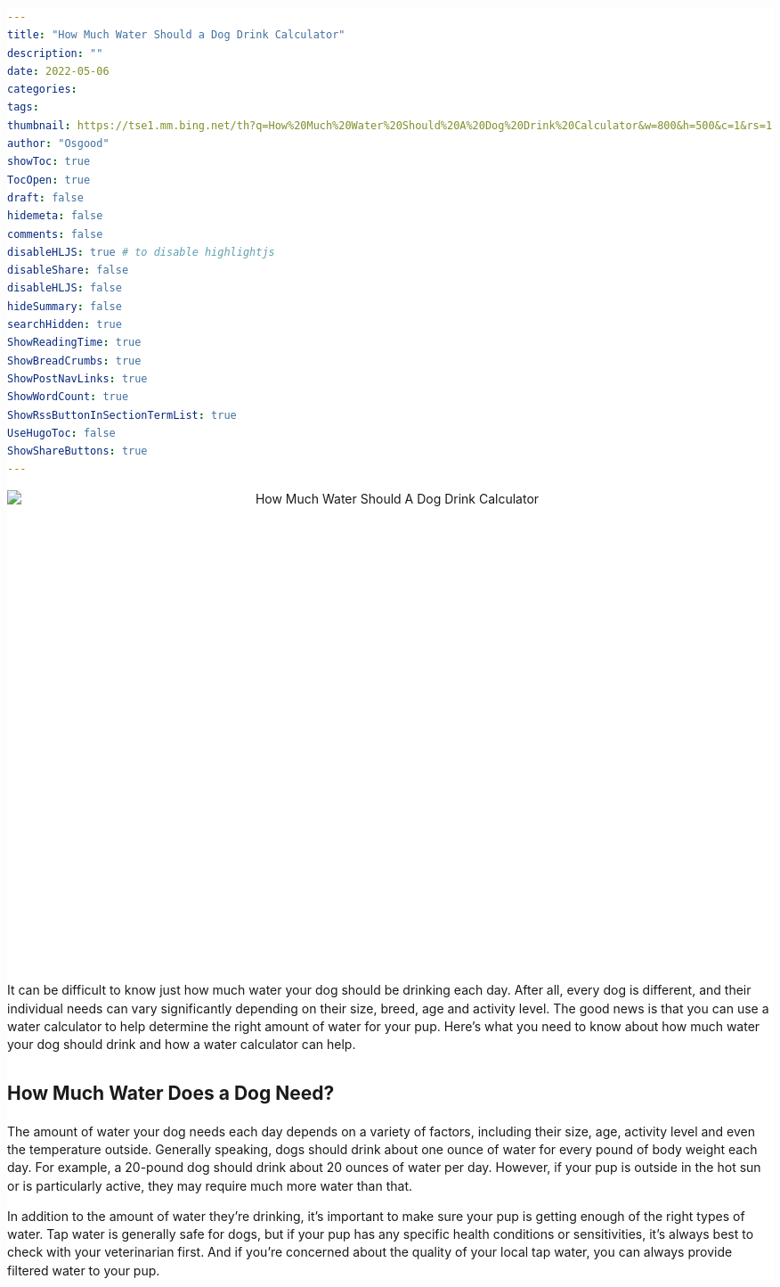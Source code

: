```yaml
---
title: "How Much Water Should a Dog Drink Calculator"
description: ""
date: 2022-05-06
categories: 
tags: 
thumbnail: https://tse1.mm.bing.net/th?q=How%20Much%20Water%20Should%20A%20Dog%20Drink%20Calculator&w=800&h=500&c=1&rs=1
author: "Osgood"
showToc: true
TocOpen: true
draft: false
hidemeta: false
comments: false
disableHLJS: true # to disable highlightjs
disableShare: false
disableHLJS: false
hideSummary: false
searchHidden: true
ShowReadingTime: true
ShowBreadCrumbs: true
ShowPostNavLinks: true
ShowWordCount: true
ShowRssButtonInSectionTermList: true
UseHugoToc: false
ShowShareButtons: true
---
```


<center>
	<img src="https://tse1.mm.bing.net/th?q=How%20Much%20Water%20Should%20A%20Dog%20Drink%20Calculator&w=800&h=500&c=1&rs=1" alt="How Much Water Should A Dog Drink Calculator" width="800" height="500" style="display: block; width: 100%; height: auto">
</center>

<p>It can be difficult to know just how much water your dog should be drinking each day. After all, every dog is different, and their individual needs can vary significantly depending on their size, breed, age and activity level. The good news is that you can use a water calculator to help determine the right amount of water for your pup. Here’s what you need to know about how much water your dog should drink and how a water calculator can help.</p>

<h2>How Much Water Does a Dog Need?</h2>

<p>The amount of water your dog needs each day depends on a variety of factors, including their size, age, activity level and even the temperature outside. Generally speaking, dogs should drink about one ounce of water for every pound of body weight each day. For example, a 20-pound dog should drink about 20 ounces of water per day. However, if your pup is outside in the hot sun or is particularly active, they may require much more water than that.</p>

<p>In addition to the amount of water they’re drinking, it’s important to make sure your pup is getting enough of the right types of water. Tap water is generally safe for dogs, but if your pup has any specific health conditions or sensitivities, it’s always best to check with your veterinarian first. And if you’re concerned about the quality of your local tap water, you can always provide filtered water to your pup.</p>
